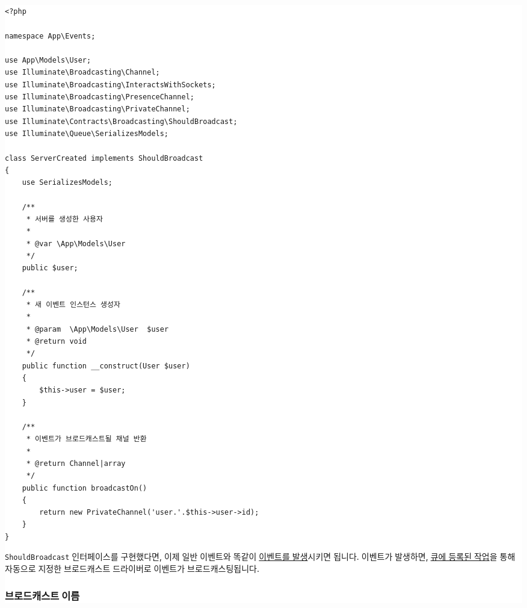 ```
<?php

namespace App\Events;

use App\Models\User;
use Illuminate\Broadcasting\Channel;
use Illuminate\Broadcasting\InteractsWithSockets;
use Illuminate\Broadcasting\PresenceChannel;
use Illuminate\Broadcasting\PrivateChannel;
use Illuminate\Contracts\Broadcasting\ShouldBroadcast;
use Illuminate\Queue\SerializesModels;

class ServerCreated implements ShouldBroadcast
{
    use SerializesModels;

    /**
     * 서버를 생성한 사용자
     *
     * @var \App\Models\User
     */
    public $user;

    /**
     * 새 이벤트 인스턴스 생성자
     *
     * @param  \App\Models\User  $user
     * @return void
     */
    public function __construct(User $user)
    {
        $this->user = $user;
    }

    /**
     * 이벤트가 브로드캐스트될 채널 반환
     *
     * @return Channel|array
     */
    public function broadcastOn()
    {
        return new PrivateChannel('user.'.$this->user->id);
    }
}
```

`ShouldBroadcast` 인터페이스를 구현했다면, 이제 일반 이벤트와 똑같이 [이벤트를 발생](/docs/8.x/events)시키면 됩니다. 이벤트가 발생하면, [큐에 등록된 작업](/docs/8.x/queues)을 통해 자동으로 지정한 브로드캐스트 드라이버로 이벤트가 브로드캐스팅됩니다.

<a name="broadcast-name"></a>
### 브로드캐스트 이름
